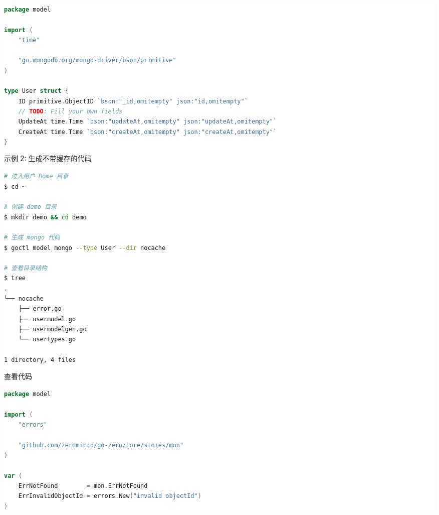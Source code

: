 </TabItem>

<TabItem value="usertypes.go" label="usertypes.go" default>

```go
package model

import (
    "time"

    "go.mongodb.org/mongo-driver/bson/primitive"
)

type User struct {
    ID primitive.ObjectID `bson:"_id,omitempty" json:"id,omitempty"`
    // TODO: Fill your own fields
    UpdateAt time.Time `bson:"updateAt,omitempty" json:"updateAt,omitempty"`
    CreateAt time.Time `bson:"createAt,omitempty" json:"createAt,omitempty"`
}
```

</TabItem>
</Tabs>

示例 2: 生成不带缓存的代码

```bash
# 进入用户 Home 目录
$ cd ~

# 创建 demo 目录
$ mkdir demo && cd demo

# 生成 mongo 代码
$ goctl model mongo --type User --dir nocache

# 查看目录结构
$ tree
.
└── nocache
    ├── error.go
    ├── usermodel.go
    ├── usermodelgen.go
    └── usertypes.go

1 directory, 4 files
```

查看代码

<Tabs>
<TabItem value="error.go" label="error.go" default>

```go
package model

import (
    "errors"

    "github.com/zeromicro/go-zero/core/stores/mon"
)

var (
    ErrNotFound        = mon.ErrNotFound
    ErrInvalidObjectId = errors.New("invalid objectId")
)
```
